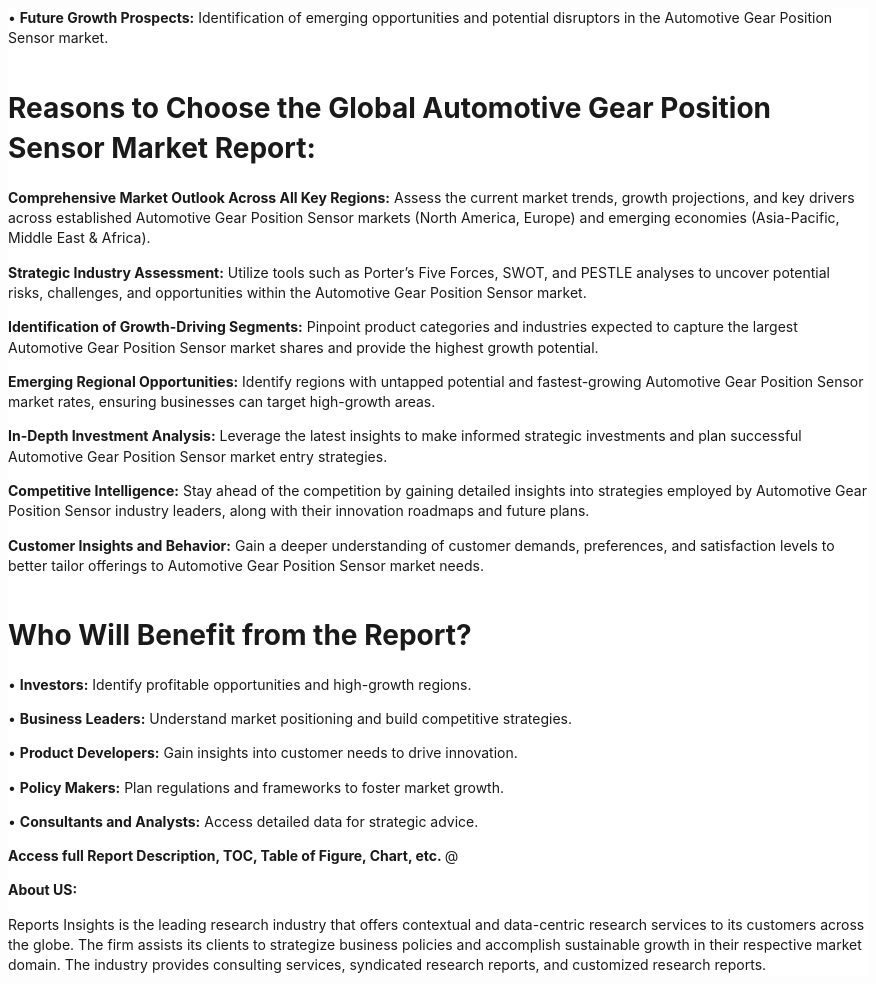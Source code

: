 • <strong>Future Growth Prospects:</strong> Identification of emerging opportunities and potential disruptors in the Automotive Gear Position Sensor market.

# <strong>Reasons to Choose the Global Automotive Gear Position Sensor Market Report:</strong>

<strong>Comprehensive Market Outlook Across All Key Regions:</strong>
Assess the current market trends, growth projections, and key drivers across established Automotive Gear Position Sensor markets (North America, Europe) and emerging economies (Asia-Pacific, Middle East & Africa).

<strong>Strategic Industry Assessment:</strong>
Utilize tools such as Porter’s Five Forces, SWOT, and PESTLE analyses to uncover potential risks, challenges, and opportunities within the Automotive Gear Position Sensor market.

<strong>Identification of Growth-Driving Segments:</strong>
Pinpoint product categories and industries expected to capture the largest Automotive Gear Position Sensor market shares and provide the highest growth potential.

<strong>Emerging Regional Opportunities:</strong>
Identify regions with untapped potential and fastest-growing Automotive Gear Position Sensor market rates, ensuring businesses can target high-growth areas.

<strong>In-Depth Investment Analysis:</strong>
Leverage the latest insights to make informed strategic investments and plan successful Automotive Gear Position Sensor market entry strategies.

<strong>Competitive Intelligence:</strong>
Stay ahead of the competition by gaining detailed insights into strategies employed by Automotive Gear Position Sensor industry leaders, along with their innovation roadmaps and future plans.

<strong>Customer Insights and Behavior:</strong>
Gain a deeper understanding of customer demands, preferences, and satisfaction levels to better tailor offerings to Automotive Gear Position Sensor market needs.

# <strong>Who Will Benefit from the Report?</strong>

• <strong>Investors:</strong> Identify profitable opportunities and high-growth regions.

• <strong>Business Leaders:</strong> Understand market positioning and build competitive strategies.

• <strong>Product Developers:</strong> Gain insights into customer needs to drive innovation.

• <strong>Policy Makers:</strong> Plan regulations and frameworks to foster market growth.

• <strong>Consultants and Analysts:</strong> Access detailed data for strategic advice.
</ul>
<strong>Access full Report Description, TOC, Table of Figure, Chart, etc. </strong>@  <a href= style=color:#0000ff;></a></font>

<strong><strong>About US</strong>:</strong>

Reports Insights is the leading research industry that offers contextual and data-centric research services to its customers across the globe. The firm assists its clients to strategize business policies and accomplish sustainable growth in their respective market domain. The industry provides consulting services, syndicated research reports, and customized research reports.
